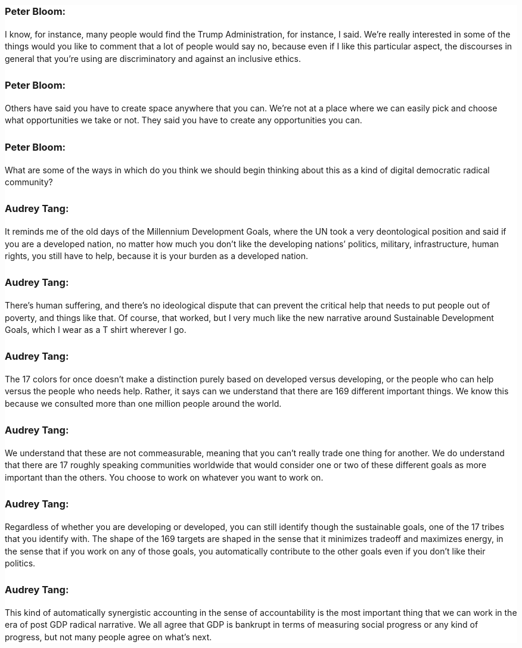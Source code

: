 ### Peter Bloom:
I know, for instance, many people would find the Trump Administration, for instance, I said. We’re really interested in some of the things would you like to comment that a lot of people would say no, because even if I like this particular aspect, the discourses in general that you’re using are discriminatory and against an inclusive ethics.

### Peter Bloom:
Others have said you have to create space anywhere that you can. We’re not at a place where we can easily pick and choose what opportunities we take or not. They said you have to create any opportunities you can.

### Peter Bloom:
What are some of the ways in which do you think we should begin thinking about this as a kind of digital democratic radical community?

### Audrey Tang:
It reminds me of the old days of the Millennium Development Goals, where the UN took a very deontological position and said if you are a developed nation, no matter how much you don’t like the developing nations’ politics, military, infrastructure, human rights, you still have to help, because it is your burden as a developed nation.

### Audrey Tang:
There’s human suffering, and there’s no ideological dispute that can prevent the critical help that needs to put people out of poverty, and things like that. Of course, that worked, but I very much like the new narrative around Sustainable Development Goals, which I wear as a T shirt wherever I go.

### Audrey Tang:
The 17 colors for once doesn’t make a distinction purely based on developed versus developing, or the people who can help versus the people who needs help. Rather, it says can we understand that there are 169 different important things. We know this because we consulted more than one million people around the world.

### Audrey Tang:
We understand that these are not commeasurable, meaning that you can’t really trade one thing for another. We do understand that there are 17 roughly speaking communities worldwide that would consider one or two of these different goals as more important than the others. You choose to work on whatever you want to work on.

### Audrey Tang:
Regardless of whether you are developing or developed, you can still identify though the sustainable goals, one of the 17 tribes that you identify with. The shape of the 169 targets are shaped in the sense that it minimizes tradeoff and maximizes energy, in the sense that if you work on any of those goals, you automatically contribute to the other goals even if you don’t like their politics.

### Audrey Tang:
This kind of automatically synergistic accounting in the sense of accountability is the most important thing that we can work in the era of post GDP radical narrative. We all agree that GDP is bankrupt in terms of measuring social progress or any kind of progress, but not many people agree on what’s next.
